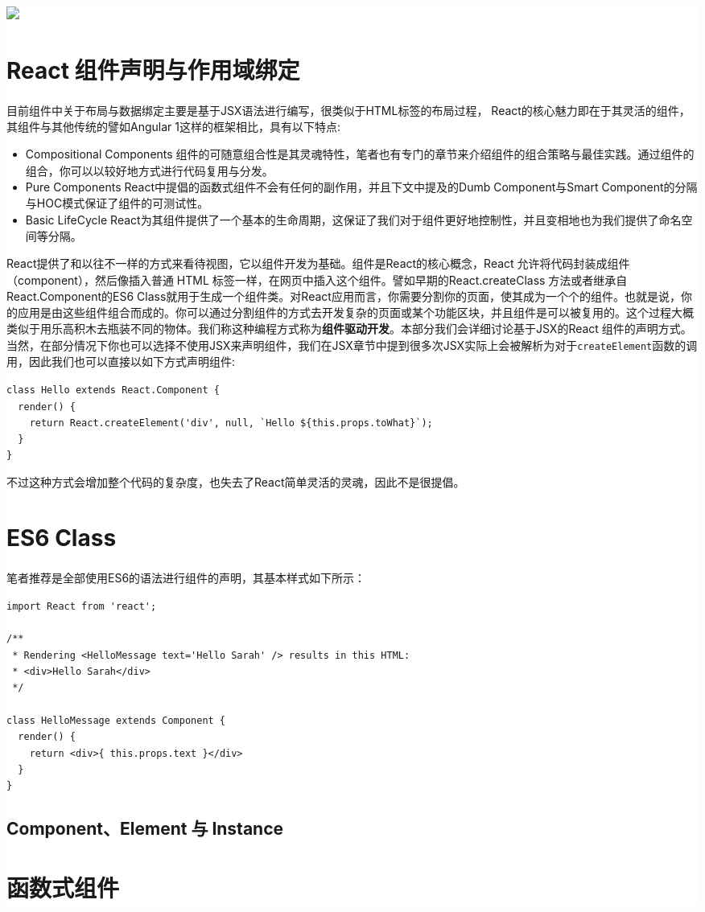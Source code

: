 [![](https://parg.co/UbM)](https://parg.co/bWg)



# React 组件声明与作用域绑定


目前组件中关于布局与数据绑定主要是基于JSX语法进行编写，很类似于HTML标签的布局过程，
React的核心魅力即在于其灵活的组件，其组件与其他传统的譬如Angular 1这样的框架相比，具有以下特点:
- Compositional Components
组件的可随意组合性是其灵魂特性，笔者也有专门的章节来介绍组件的组合策略与最佳实践。通过组件的组合，你可以以较好地方式进行代码复用与分发。
- Pure Components
React中提倡的函数式组件不会有任何的副作用，并且下文中提及的Dumb Component与Smart Component的分隔与HOC模式保证了组件的可测试性。
- Basic LifeCycle
React为其组件提供了一个基本的生命周期，这保证了我们对于组件更好地控制性，并且变相地也为我们提供了命名空间等分隔。


React提供了和以往不一样的方式来看待视图，它以组件开发为基础。组件是React的核心概念，React 允许将代码封装成组件（component），然后像插入普通 HTML 标签一样，在网页中插入这个组件。譬如早期的React.createClass 方法或者继承自React.Component的ES6 Class就用于生成一个组件类。对React应用而言，你需要分割你的页面，使其成为一个个的组件。也就是说，你的应用是由这些组件组合而成的。你可以通过分割组件的方式去开发复杂的页面或某个功能区块，并且组件是可以被复用的。这个过程大概类似于用乐高积木去瓶装不同的物体。我们称这种编程方式称为**组件驱动开发**。本部分我们会详细讨论基于JSX的React 组件的声明方式。当然，在部分情况下你也可以选择不使用JSX来声明组件，我们在JSX章节中提到很多次JSX实际上会被解析为对于`createElement`函数的调用，因此我们也可以直接以如下方式声明组件:
```
class Hello extends React.Component {
  render() {
    return React.createElement('div', null, `Hello ${this.props.toWhat}`);
  }
}
```
不过这种方式会增加整个代码的复杂度，也失去了React简单灵活的灵魂，因此不是很提倡。


# ES6 Class

笔者推荐是全部使用ES6的语法进行组件的声明，其基本样式如下所示：

```
import React from 'react';

/**
 * Rendering <HelloMessage text='Hello Sarah' /> results in this HTML:
 * <div>Hello Sarah</div>
 */

class HelloMessage extends Component {
  render() {
    return <div>{ this.props.text }</div>
  }
}
```
## Component、Element 与 Instance

# 函数式组件
